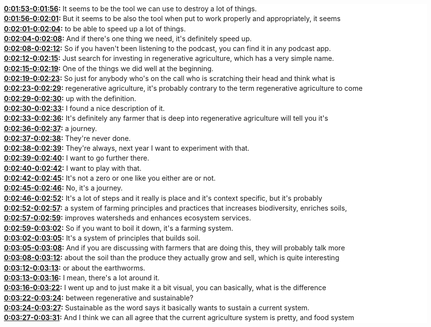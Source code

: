 **[0:01:53-0:01:56](https://investinginregenerativeagriculture.com/qa-webinar-abby-rose#t=0:01:53):**  It seems to be the tool we can use to destroy a lot of things.  
**[0:01:56-0:02:01](https://investinginregenerativeagriculture.com/qa-webinar-abby-rose#t=0:01:56):**  But it seems to be also the tool when put to work properly and appropriately, it seems  
**[0:02:01-0:02:04](https://investinginregenerativeagriculture.com/qa-webinar-abby-rose#t=0:02:01):**  to be able to speed up a lot of things.  
**[0:02:04-0:02:08](https://investinginregenerativeagriculture.com/qa-webinar-abby-rose#t=0:02:04):**  And if there's one thing we need, it's definitely speed up.  
**[0:02:08-0:02:12](https://investinginregenerativeagriculture.com/qa-webinar-abby-rose#t=0:02:08):**  So if you haven't been listening to the podcast, you can find it in any podcast app.  
**[0:02:12-0:02:15](https://investinginregenerativeagriculture.com/qa-webinar-abby-rose#t=0:02:12):**  Just search for investing in regenerative agriculture, which has a very simple name.  
**[0:02:15-0:02:19](https://investinginregenerativeagriculture.com/qa-webinar-abby-rose#t=0:02:15):**  One of the things we did well at the beginning.  
**[0:02:19-0:02:23](https://investinginregenerativeagriculture.com/qa-webinar-abby-rose#t=0:02:19):**  So just for anybody who's on the call who is scratching their head and think what is  
**[0:02:23-0:02:29](https://investinginregenerativeagriculture.com/qa-webinar-abby-rose#t=0:02:23):**  regenerative agriculture, it's probably contrary to the term regenerative agriculture to come  
**[0:02:29-0:02:30](https://investinginregenerativeagriculture.com/qa-webinar-abby-rose#t=0:02:29):**  up with the definition.  
**[0:02:30-0:02:33](https://investinginregenerativeagriculture.com/qa-webinar-abby-rose#t=0:02:30):**  I found a nice description of it.  
**[0:02:33-0:02:36](https://investinginregenerativeagriculture.com/qa-webinar-abby-rose#t=0:02:33):**  It's definitely any farmer that is deep into regenerative agriculture will tell you it's  
**[0:02:36-0:02:37](https://investinginregenerativeagriculture.com/qa-webinar-abby-rose#t=0:02:36):**  a journey.  
**[0:02:37-0:02:38](https://investinginregenerativeagriculture.com/qa-webinar-abby-rose#t=0:02:37):**  They're never done.  
**[0:02:38-0:02:39](https://investinginregenerativeagriculture.com/qa-webinar-abby-rose#t=0:02:38):**  They're always, next year I want to experiment with that.  
**[0:02:39-0:02:40](https://investinginregenerativeagriculture.com/qa-webinar-abby-rose#t=0:02:39):**  I want to go further there.  
**[0:02:40-0:02:42](https://investinginregenerativeagriculture.com/qa-webinar-abby-rose#t=0:02:40):**  I want to play with that.  
**[0:02:42-0:02:45](https://investinginregenerativeagriculture.com/qa-webinar-abby-rose#t=0:02:42):**  It's not a zero or one like you either are or not.  
**[0:02:45-0:02:46](https://investinginregenerativeagriculture.com/qa-webinar-abby-rose#t=0:02:45):**  No, it's a journey.  
**[0:02:46-0:02:52](https://investinginregenerativeagriculture.com/qa-webinar-abby-rose#t=0:02:46):**  It's a lot of steps and it really is place and it's context specific, but it's probably  
**[0:02:52-0:02:57](https://investinginregenerativeagriculture.com/qa-webinar-abby-rose#t=0:02:52):**  a system of farming principles and practices that increases biodiversity, enriches soils,  
**[0:02:57-0:02:59](https://investinginregenerativeagriculture.com/qa-webinar-abby-rose#t=0:02:57):**  improves watersheds and enhances ecosystem services.  
**[0:02:59-0:03:02](https://investinginregenerativeagriculture.com/qa-webinar-abby-rose#t=0:02:59):**  So if you want to boil it down, it's a farming system.  
**[0:03:02-0:03:05](https://investinginregenerativeagriculture.com/qa-webinar-abby-rose#t=0:03:02):**  It's a system of principles that builds soil.  
**[0:03:05-0:03:08](https://investinginregenerativeagriculture.com/qa-webinar-abby-rose#t=0:03:05):**  And if you are discussing with farmers that are doing this, they will probably talk more  
**[0:03:08-0:03:12](https://investinginregenerativeagriculture.com/qa-webinar-abby-rose#t=0:03:08):**  about the soil than the produce they actually grow and sell, which is quite interesting  
**[0:03:12-0:03:13](https://investinginregenerativeagriculture.com/qa-webinar-abby-rose#t=0:03:12):**  or about the earthworms.  
**[0:03:13-0:03:16](https://investinginregenerativeagriculture.com/qa-webinar-abby-rose#t=0:03:13):**  I mean, there's a lot around it.  
**[0:03:16-0:03:22](https://investinginregenerativeagriculture.com/qa-webinar-abby-rose#t=0:03:16):**  I went up and to just make it a bit visual, you can basically, what is the difference  
**[0:03:22-0:03:24](https://investinginregenerativeagriculture.com/qa-webinar-abby-rose#t=0:03:22):**  between regenerative and sustainable?  
**[0:03:24-0:03:27](https://investinginregenerativeagriculture.com/qa-webinar-abby-rose#t=0:03:24):**  Sustainable as the word says it basically wants to sustain a current system.  
**[0:03:27-0:03:31](https://investinginregenerativeagriculture.com/qa-webinar-abby-rose#t=0:03:27):**  And I think we can all agree that the current agriculture system is pretty, and food system  